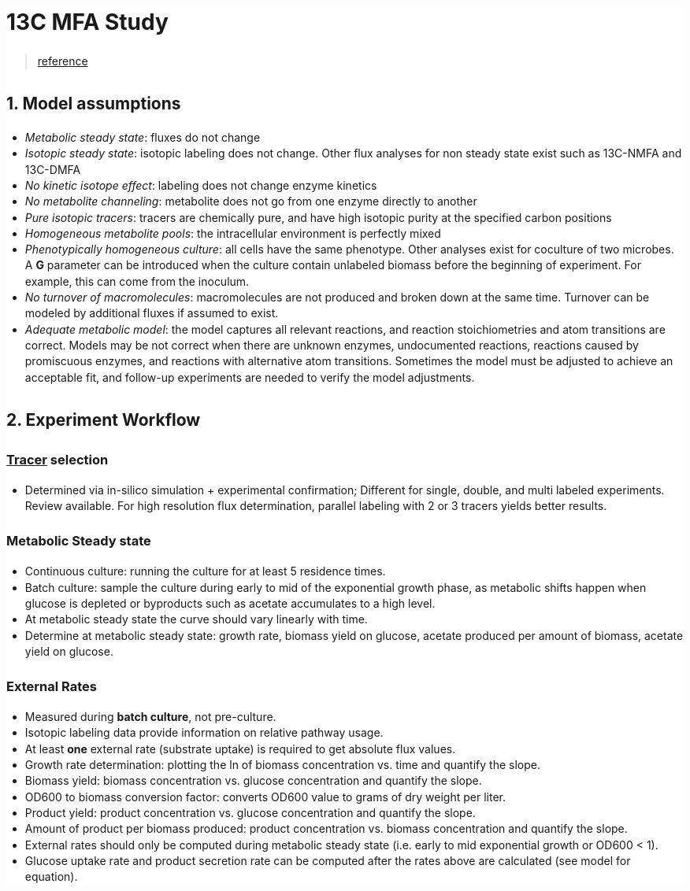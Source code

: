# 13C MFA Study

> [reference](file:///Users/wangchuyao/Documents/seminars/mfa/model/High-Res%2013C%20MFA.pdf)
## 1. Model assumptions

- *Metabolic steady state*: fluxes do not change
- *Isotopic steady state*: isotopic labeling does not change. Other flux analyses for non steady state exist such as 13C-NMFA and 13C-DMFA
- *No kinetic isotope effect*: labeling does not change enzyme kinetics
- *No metabolite channeling*: metabolite does not go from one enzyme directly to another
- *Pure isotopic tracers*: tracers are chemically pure, and have high isotopic purity at the specified carbon positions
- *Homogeneous metabolite pools*: the intracellular environment is perfectly mixed
- *Phenotypically homogeneous culture*: all cells have the same phenotype. Other analyses exist for coculture of two microbes. A **G** parameter can be introduced when the culture contain unlabeled biomass before the beginning of experiment. For example, this can come from the inoculum.
- *No turnover of macromolecules*: macromolecules are not produced and broken down at the same time. Turnover can be modeled by additional fluxes if assumed to exist.
- *Adequate metabolic model*: the model captures all relevant reactions, and reaction stoichiometries and atom transitions are correct. Models may be not correct when there are unknown enzymes, undocumented reactions, reactions caused by promiscuous enzymes, and reactions with alternative atom transitions. Sometimes the model must be adjusted to achieve an acceptable fit, and follow-up experiments are needed to verify the model adjustments.

## 2. Experiment Workflow

### [Tracer](tracers) selection

- Determined via in-silico simulation + experimental confirmation; Different for single, double, and multi labeled experiments. Review available. For high resolution flux determination, parallel labeling with 2 or 3 tracers yields better results.

### Metabolic Steady state

- Continuous culture: running the culture for at least 5 residence times.
- Batch culture: sample the culture during early to mid of the exponential growth phase, as metabolic shifts happen when glucose is depleted or byproducts such as acetate accumulates to a high level.
- At metabolic steady state the curve should vary linearly with time.
- Determine at metabolic steady state: growth rate, biomass yield on glucose, acetate produced per amount of biomass, acetate yield on glucose.

### External Rates

- Measured during **batch culture**, not pre-culture.
- Isotopic labeling data provide information on relative pathway usage.
- At least **one** external rate (substrate uptake) is required to get absolute flux values.
- Growth rate determination: plotting the ln of biomass concentration vs. time and quantify the slope.
- Biomass yield: biomass concentration vs. glucose concentration and quantify the slope.
- OD600 to biomass conversion factor: converts OD600 value to grams of dry weight per liter.
- Product yield: product concentration vs. glucose concentration and quantify the slope.
- Amount of product per biomass produced: product concentration vs. biomass concentration and quantify the slope.
- External rates should only be computed during metabolic steady state (i.e. early to mid exponential growth or OD600 < 1).
- Glucose uptake rate and product secretion rate can be computed after the rates above are calculated (see model for equation).
